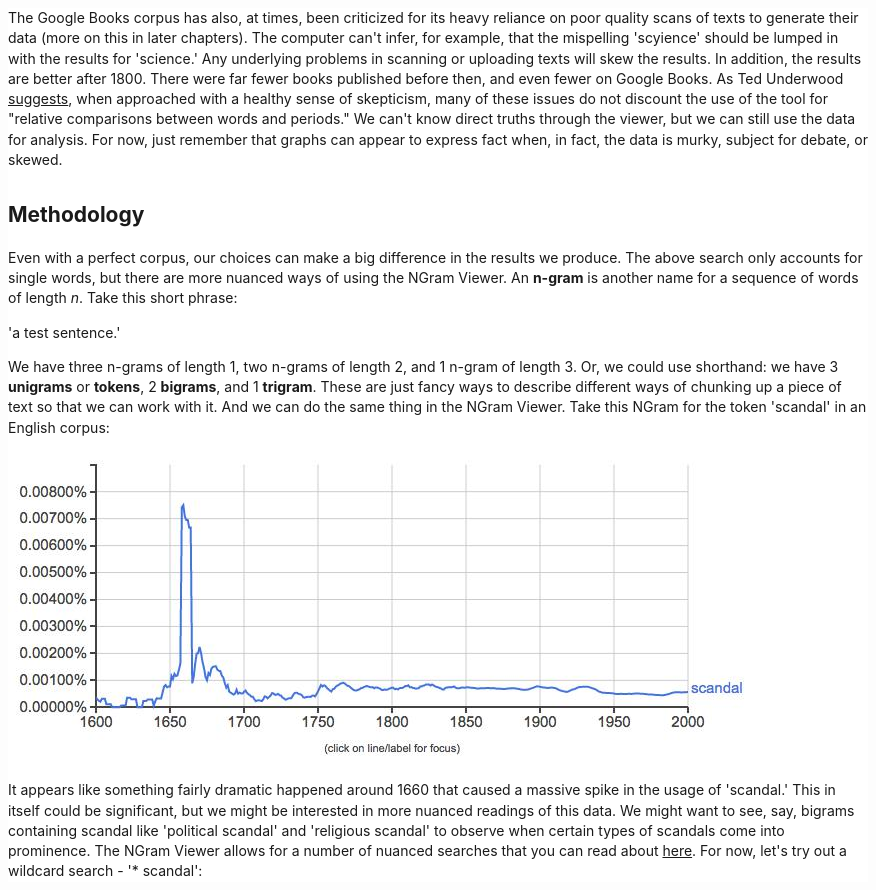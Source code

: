 The Google Books corpus has also, at times, been criticized for its heavy reliance on poor quality scans of texts to generate their data (more on this in later chapters). The computer can't infer, for example, that the mispelling 'scyience' should be lumped in with the results for 'science.' Any underlying problems in scanning or uploading texts will skew the results. In addition, the results are better after 1800. There were far fewer books published before then, and even fewer on Google Books. As Ted Underwood [suggests](https://tedunderwood.com/2010/12/30/several-varieties-of-noise-and-the-theme-to-love-story/), when approached with a healthy sense of skepticism, many of these issues do not discount the use of the tool for "relative comparisons between words and periods." We can't know direct truths through the viewer, but we can still use the data for analysis. For now, just remember that graphs can appear to express fact when, in fact, the data is murky, subject for debate, or skewed. 

## Methodology

Even with a perfect corpus, our choices can make a big difference in the results we produce. The above search only accounts for single words, but there are more nuanced ways of using the NGram Viewer. An **n-gram** is another name for a sequence of words of length *n*. Take this short phrase: 

'a test sentence.' 

We have three n-grams of length 1, two n-grams of length 2, and 1 n-gram of length 3. Or, we could use shorthand: we have 3 **unigrams** or **tokens**, 2 **bigrams**, and 1 **trigram**. These are just fancy ways to describe different ways of chunking up a piece of text so that we can work with it. And we can do the same thing in the NGram Viewer. Take this NGram for the token 'scandal' in an English corpus:

<iframe name="ngram_chart" src="https://books.google.com/ngrams/interactive_chart?content=scandal&year_start=1600&year_end=2000&corpus=15&smoothing=3&share=&direct_url=t1%3B%2Cscandal%3B%2Cc0" marginwidth=0 marginheight=0 hspace=0 vspace=0 frameborder=0 scrolling=no></iframe> 

<div class="iframe-image-sub">
 <img src="/assets/issues/scandal.jpg" alt="scandal ngram">
</div>

It appears like something fairly dramatic happened around 1660 that caused a massive spike in the usage of 'scandal.' This in itself could be significant, but we might be interested in more nuanced readings of this data. We might want to see, say, bigrams containing scandal like 'political scandal' and 'religious scandal' to observe when certain types of scandals come into prominence. The NGram Viewer allows for a number of nuanced searches that you can read about [here](https://books.google.com/ngrams/info). For now, let's try out a wildcard search - '* scandal':
